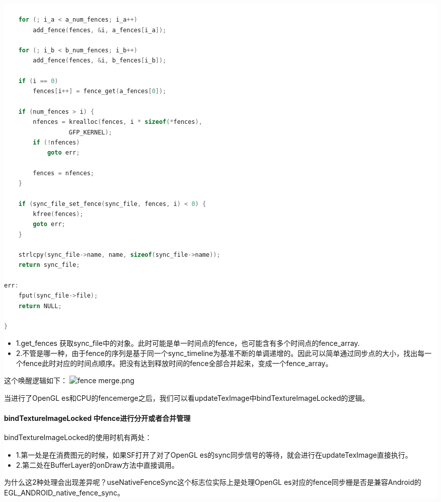 ```cpp

	for (; i_a < a_num_fences; i_a++)
		add_fence(fences, &i, a_fences[i_a]);

	for (; i_b < b_num_fences; i_b++)
		add_fence(fences, &i, b_fences[i_b]);

	if (i == 0)
		fences[i++] = fence_get(a_fences[0]);

	if (num_fences > i) {
		nfences = krealloc(fences, i * sizeof(*fences),
				  GFP_KERNEL);
		if (!nfences)
			goto err;

		fences = nfences;
	}

	if (sync_file_set_fence(sync_file, fences, i) < 0) {
		kfree(fences);
		goto err;
	}

	strlcpy(sync_file->name, name, sizeof(sync_file->name));
	return sync_file;

err:
	fput(sync_file->file);
	return NULL;

}
```
- 1.get_fences 获取sync_file中的对象。此时可能是单一时间点的fence，也可能含有多个时间点的fence_array.
- 2.不管是哪一种，由于fence的序列是基于同一个sync_timeline为基准不断的单调递增的。因此可以简单通过同步点的大小，找出每一个fence此时对应的时间点顺序。把没有达到释放时间的fence全部合并起来，变成一个fence_array。

这个唤醒逻辑如下：
![fence merge.png](https://upload-images.jianshu.io/upload_images/9880421-f8df7c75941dd0bd.png?imageMogr2/auto-orient/strip%7CimageView2/2/w/1240)


当进行了OpenGL es和CPU的fencemerge之后，我们可以看updateTexImage中bindTextureImageLocked的逻辑。



#### bindTextureImageLocked 中fence进行分开或者合并管理

bindTextureImageLocked的使用时机有两处：
- 1.第一处是在消费图元的时候，如果SF打开了对了OpenGL es的sync同步信号的等待，就会进行在updateTexImage直接执行。
- 2.第二处在BufferLayer的onDraw方法中直接调用。

为什么这2种处理会出现差异呢？useNativeFenceSync这个标志位实际上是处理OpenGL es对应的fence同步栅是否是兼容Android的EGL_ANDROID_native_fence_sync。
